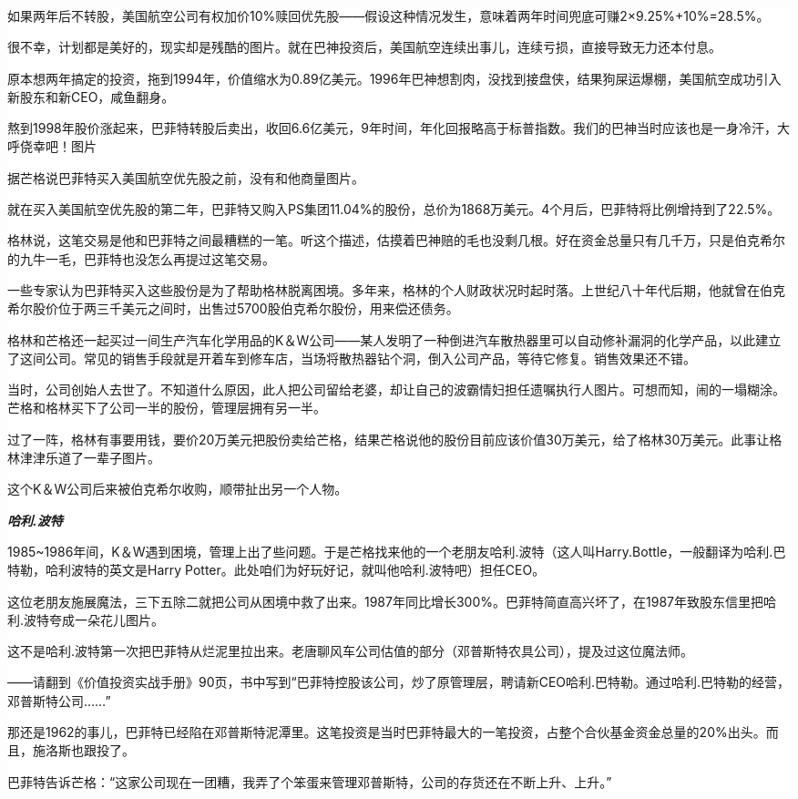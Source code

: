 

如果两年后不转股，美国航空公司有权加价10%赎回优先股——假设这种情况发生，意味着两年时间兜底可赚2×9.25%+10%=28.5%。

 

很不幸，计划都是美好的，现实却是残酷的图片。就在巴神投资后，美国航空连续出事儿，连续亏损，直接导致无力还本付息。



原本想两年搞定的投资，拖到1994年，价值缩水为0.89亿美元。1996年巴神想割肉，没找到接盘侠，结果狗屎运爆棚，美国航空成功引入新股东和新CEO，咸鱼翻身。

 

熬到1998年股价涨起来，巴菲特转股后卖出，收回6.6亿美元，9年时间，年化回报略高于标普指数。我们的巴神当时应该也是一身冷汗，大呼侥幸吧！图片



据芒格说巴菲特买入美国航空优先股之前，没有和他商量图片。

 

就在买入美国航空优先股的第二年，巴菲特又购入PS集团11.04%的股份，总价为1868万美元。4个月后，巴菲特将比例增持到了22.5%。



格林说，这笔交易是他和巴菲特之间最糟糕的一笔。听这个描述，估摸着巴神赔的毛也没剩几根。好在资金总量只有几千万，只是伯克希尔的九牛一毛，巴菲特也没怎么再提过这笔交易。

 

一些专家认为巴菲特买入这些股份是为了帮助格林脱离困境。多年来，格林的个人财政状况时起时落。上世纪八十年代后期，他就曾在伯克希尔股价位于两三千美元之间时，出售过5700股伯克希尔股份，用来偿还债务。

 

格林和芒格还一起买过一间生产汽车化学用品的K＆W公司——某人发明了一种倒进汽车散热器里可以自动修补漏洞的化学产品，以此建立了这间公司。常见的销售手段就是开着车到修车店，当场将散热器钻个洞，倒入公司产品，等待它修复。销售效果还不错。

 

当时，公司创始人去世了。不知道什么原因，此人把公司留给老婆，却让自己的波霸情妇担任遗嘱执行人图片。可想而知，闹的一塌糊涂。芒格和格林买下了公司一半的股份，管理层拥有另一半。

 

过了一阵，格林有事要用钱，要价20万美元把股份卖给芒格，结果芒格说他的股份目前应该价值30万美元，给了格林30万美元。此事让格林津津乐道了一辈子图片。

 

这个K＆W公司后来被伯克希尔收购，顺带扯出另一个人物。

 

*****哈利.波特*****



1985~1986年间，K＆W遇到困境，管理上出了些问题。于是芒格找来他的一个老朋友哈利.波特（这人叫Harry.Bottle，一般翻译为哈利.巴特勒，哈利波特的英文是Harry Potter。此处咱们为好玩好记，就叫他哈利.波特吧）担任CEO。

 

这位老朋友施展魔法，三下五除二就把公司从困境中救了出来。1987年同比增长300%。巴菲特简直高兴坏了，在1987年致股东信里把哈利.波特夸成一朵花儿图片。

 

这不是哈利.波特第一次把巴菲特从烂泥里拉出来。老唐聊风车公司估值的部分（邓普斯特农具公司），提及过这位魔法师。

——请翻到《价值投资实战手册》90页，书中写到“巴菲特控股该公司，炒了原管理层，聘请新CEO哈利.巴特勒。通过哈利.巴特勒的经营，邓普斯特公司……”

 

那还是1962的事儿，巴菲特已经陷在邓普斯特泥潭里。这笔投资是当时巴菲特最大的一笔投资，占整个合伙基金资金总量的20%出头。而且，施洛斯也跟投了。



巴菲特告诉芒格：“这家公司现在一团糟，我弄了个笨蛋来管理邓普斯特，公司的存货还在不断上升、上升。”
